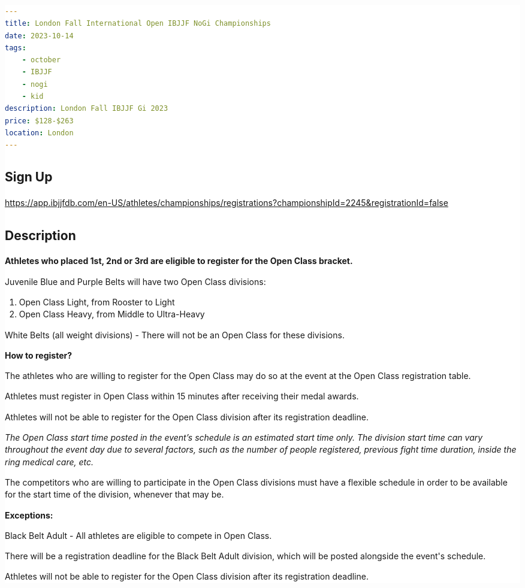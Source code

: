 ```yaml
---
title: London Fall International Open IBJJF NoGi Championships
date: 2023-10-14
tags:
    - october
    - IBJJF
    - nogi 
    - kid
description: London Fall IBJJF Gi 2023
price: $128-$263
location: London
---
```

## Sign Up
https://app.ibjjfdb.com/en-US/athletes/championships/registrations?championshipId=2245&registrationId=false
## Description
<p><strong>Athletes who placed 1st, 2nd or 3rd are eligible to register for the Open Class bracket.</strong></p>

<p>Juvenile Blue and Purple Belts will have two Open Class divisions:</p>

<ol>
  <li>Open Class Light, from Rooster to Light</li>
  <li>Open Class Heavy, from Middle to Ultra-Heavy</li>
</ol>

<p>White Belts (all weight divisions) - There will not be an Open Class for these divisions.</p>

<p><strong>How to register?</strong></p>

<p>The athletes who are willing to register for the Open Class may do so at the event at the Open Class registration table.</p>

<p>Athletes must register in Open Class within 15 minutes after receiving their medal awards.</p>

<p>Athletes will not be able to register for the Open Class division after its registration deadline.</p>

<p><em>The Open Class start time posted in the event’s schedule is an estimated start time only. The division start time can vary throughout the event day due to several factors, such as the number of people registered, previous fight time duration, inside the ring medical care, etc.</em></p>

<p>The competitors who are willing to participate in the Open Class divisions must have a flexible schedule in order to be available for the start time of the division, whenever that may be.</p>

<p><strong>Exceptions:</strong></p>

<p>Black Belt Adult - All athletes are eligible to compete in Open Class.</p>

<p>There will be a registration deadline for the Black Belt Adult division, which will be posted alongside the event's schedule.</p>

<p>Athletes will not be able to register for the Open Class division after its registration deadline.</p>
